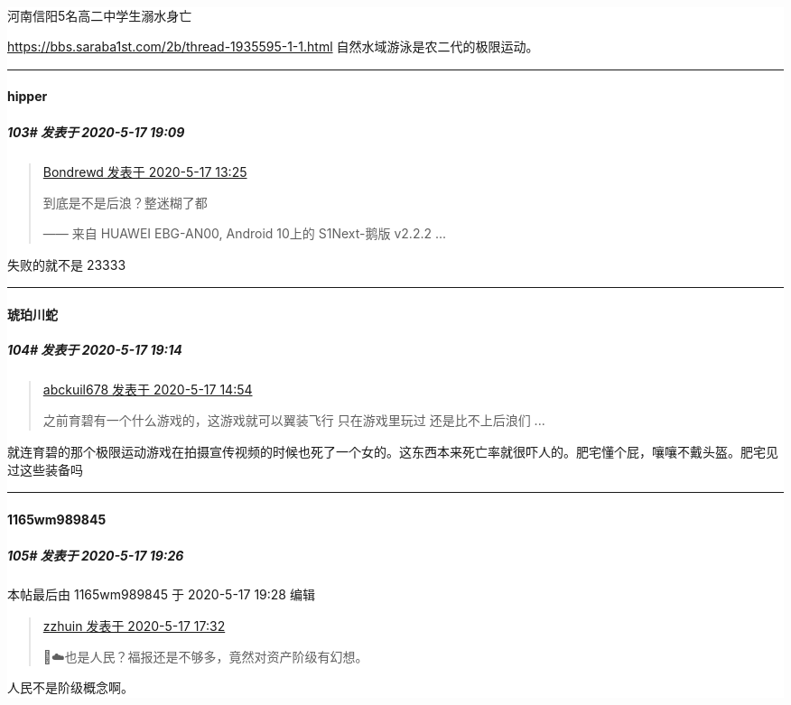 河南信阳5名高二中学生溺水身亡

https://bbs.saraba1st.com/2b/thread-1935595-1-1.html</blockquote>
自然水域游泳是农二代的极限运动。







-----

####  hipper  
##### 103#       发表于 2020-5-17 19:09



<blockquote><a href="httphttps://bbs.saraba1st.com/2b/forum.php?mod=redirect&amp;goto=findpost&amp;pid=47450975&amp;ptid=1935482" target="_blank">Bondrewd 发表于 2020-5-17 13:25</a>

到底是不是后浪？整迷糊了都


—— 来自 HUAWEI EBG-AN00, Android 10上的 S1Next-鹅版 v2.2.2 ...</blockquote>
失败的就不是 23333







-----

####  琥珀川蛇  
##### 104#       发表于 2020-5-17 19:14



<blockquote><a href="httphttps://bbs.saraba1st.com/2b/forum.php?mod=redirect&amp;goto=findpost&amp;pid=47451757&amp;ptid=1935482" target="_blank">abckuil678 发表于 2020-5-17 14:54</a>

之前育碧有一个什么游戏的，这游戏就可以翼装飞行 只在游戏里玩过 还是比不上后浪们 ...</blockquote>
就连育碧的那个极限运动游戏在拍摄宣传视频的时候也死了一个女的。这东西本来死亡率就很吓人的。肥宅懂个屁，嚷嚷不戴头盔。肥宅见过这些装备吗







-----

####  1165wm989845  
##### 105#       发表于 2020-5-17 19:26



 本帖最后由 1165wm989845 于 2020-5-17 19:28 编辑 
<blockquote><a href="httphttps://bbs.saraba1st.com/2b/forum.php?mod=redirect&amp;goto=findpost&amp;pid=47453426&amp;ptid=1935482" target="_blank">zzhuin 发表于 2020-5-17 17:32</a>

🐴☁️也是人民？福报还是不够多，竟然对资产阶级有幻想。</blockquote>
人民不是阶级概念啊。
